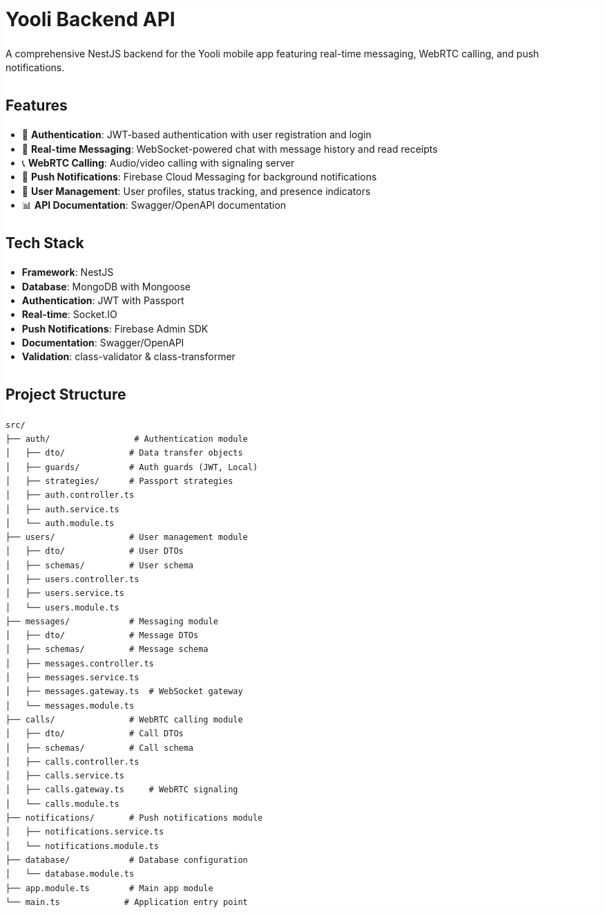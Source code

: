 # Yooli Backend API

A comprehensive NestJS backend for the Yooli mobile app featuring real-time messaging, WebRTC calling, and push notifications.

## Features

- 🔐 **Authentication**: JWT-based authentication with user registration and login
- 💬 **Real-time Messaging**: WebSocket-powered chat with message history and read receipts
- 📞 **WebRTC Calling**: Audio/video calling with signaling server
- 🔔 **Push Notifications**: Firebase Cloud Messaging for background notifications
- 👥 **User Management**: User profiles, status tracking, and presence indicators
- 📊 **API Documentation**: Swagger/OpenAPI documentation

## Tech Stack

- **Framework**: NestJS
- **Database**: MongoDB with Mongoose
- **Authentication**: JWT with Passport
- **Real-time**: Socket.IO
- **Push Notifications**: Firebase Admin SDK
- **Documentation**: Swagger/OpenAPI
- **Validation**: class-validator & class-transformer

## Project Structure

```
src/
├── auth/                 # Authentication module
│   ├── dto/             # Data transfer objects
│   ├── guards/          # Auth guards (JWT, Local)
│   ├── strategies/      # Passport strategies
│   ├── auth.controller.ts
│   ├── auth.service.ts
│   └── auth.module.ts
├── users/               # User management module
│   ├── dto/             # User DTOs
│   ├── schemas/         # User schema
│   ├── users.controller.ts
│   ├── users.service.ts
│   └── users.module.ts
├── messages/            # Messaging module
│   ├── dto/             # Message DTOs
│   ├── schemas/         # Message schema
│   ├── messages.controller.ts
│   ├── messages.service.ts
│   ├── messages.gateway.ts  # WebSocket gateway
│   └── messages.module.ts
├── calls/               # WebRTC calling module
│   ├── dto/             # Call DTOs
│   ├── schemas/         # Call schema
│   ├── calls.controller.ts
│   ├── calls.service.ts
│   ├── calls.gateway.ts     # WebRTC signaling
│   └── calls.module.ts
├── notifications/       # Push notifications module
│   ├── notifications.service.ts
│   └── notifications.module.ts
├── database/            # Database configuration
│   └── database.module.ts
├── app.module.ts        # Main app module
└── main.ts             # Application entry point
```